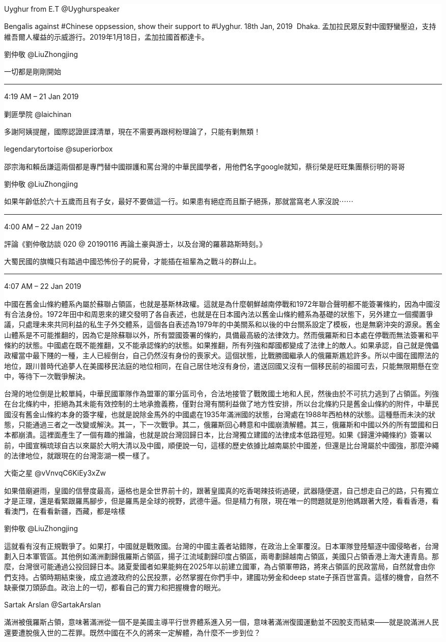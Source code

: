 Uyghur from E.T @Uyghurspeaker

Bengalis against #Chinese oppsession, show their support to #Uyghur. 18th Jan, 2019  Dhaka. 孟加拉民眾反對中國野蠻壓迫，支持維吾爾人權益的示威游行。2019年1月18日，孟加拉國首都達卡。

劉仲敬 @LiuZhongjing

一切都是剛剛開始

----

4:19 AM – 21 Jan 2019

剿匪學院 @laichinan

多謝阿姨提醒，國際認證匪諜清單，現在不需要再跟柯粉理論了，只能有剿無類！

legendarytortoise @superiorbox

邵宗海和賴岳謙這兩個都是專門替中國辯護和罵台灣的中華民國學者，用他們名字google就知，蔡衍榮是旺旺集團蔡衍明的哥哥

劉仲敬 @LiuZhongjing

如果年齡低於六十五歲而且有子女，最好不要做這一行。如果患有絕症而且斷子絕孫，那就當窩老人家沒說⋯⋯

----

4:00 AM – 22 Jan 2019

評論《劉仲敬訪談 020 @ 20190116 再論土豪與游士，以及台灣的羅慕路斯時刻。》

大蜀民國的旗幟只有踏過中國恐怖份子的屍骨，才能插在祖輩為之戰斗的群山上。

----

4:07 AM – 22 Jan 2019

中國在舊金山條約體系內屬於蘇聯占領區，也就是基斯林政權。這就是為什麼朝鮮越南停戰和1972年聯合聲明都不能簽署條約，因為中國沒有合法身份。1972年田中和周恩來的建交發明了各自表述，也就是在日本國內法以舊金山條約體系為基礎的狀態下，另外建立一個擱置爭議，只處理未來共同利益的私生子外交體系，這個各自表述為1979年的中美關系和以後的中台關系設定了模板，也是無窮沖突的源泉。舊金山體系是不可能推翻的，因為它是除蘇聯以外，所有盟國簽署的條約，具備最高級的法律效力。然而俄羅斯和日本處在停戰而無法簽署和平條約的狀態。中國處在既不能推翻，又不能承認條約的狀態。如果推翻，所有列強和鄰國都變成了法律上的敵人。如果承認，自己就是傀儡政權當中最下賤的一種，主人已經倒台，自己仍然沒有身份的喪家犬。這個狀態，比戰勝國繼承人的俄羅斯尷尬許多。所以中國在國際法的地位，跟川普時代追夢人在美國移民法庭的地位相同，在自己居住地沒有身份，遣送回國又沒有一個移民前的祖國可去，只能無限期懸在空中，等待下一次戰爭解決。

台灣的地位倒是比較單純，中華民國軍隊作為盟軍的軍分區司令，合法地接管了戰敗國土地和人民，然後由於不可抗力逃到了占領區。列強在台北條約中，拒絕為其未能有效控制的土地承擔義務，僅對台灣有關利益做了地方性安排，所以台北條約只是舊金山條約的附件，中華民國沒有舊金山條約本身的簽字權，也就是說除金馬外的中國處在1935年滿洲國的狀態，台灣處在1988年西柏林的狀態。這種懸而未決的狀態，只能通過三者之一改變或解決。其一，下一次戰爭。其二，俄羅斯回心轉意和中國崩潰解體。其三，俄羅斯和中國以外的所有盟國和日本都崩潰。這裡面產生了一個有趣的推論，也就是說台灣回歸日本，比台灣獨立建國的法律成本低路徑短。如果《歸還沖繩條約》簽署以前，中國宣稱琉球自古以來屬於大明大清以及中國，順便說一句，這樣的歷史依據比越南屬於中國差，但還是比台灣屬於中國強，那麼沖繩的法律地位，就跟現在的台灣澎湖一模一樣了。

大衛之星 @vVnvqC6KiEy3xZw

如果借廟避雨，皇國的信譽度最高，逼格也是全世界前十的，跟著皇國真的吃香喝辣技術過硬，武器隨便選，自己想走自己的路，只有獨立才是正理，還是看緊跟羅馬腳步，但是羅馬是全球的視野，武德牛逼。但是精力有限，現在唯一的問題就是別他媽跟著大陸，看看香港，看看澳門，在看看新疆，西藏，都是啥樣

劉仲敬 @LiuZhongjing

這就看有沒有正規戰爭了。如果打，中國就是戰敗國。台灣的中國主義者站錯隊，在政治上全軍覆沒。日本軍隊登陸驅逐中國侵略者，台灣劃入日本軍管區。其他例如滿洲劃歸俄羅斯占領區，揚子江流域劃歸印度占領區，兩粵劃歸越南占領區，美國只占領香港上海大連青島。那麼，台灣很可能通過公投回歸日本。諸夏愛國者如果能夠在2025年以前建立國軍，為占領軍帶路，將來占領區的民政當局，自然就會由你們支持。占領時期結束後，成立過渡政府的公民投票，必然掌握在你們手中，建國功勞金和deep state子孫百世富貴。這樣的機會，自然不缺豪傑刀頭舔血。政治上的一切，都看自己的實力和把握機會的眼光。

Sartak Arslan @SartakArslan

滿洲被俄羅斯占領，意味著滿洲從一個不是美國主導平行世界體系進入另一個，意味著滿洲復國運動並不因脫支而結束——就是說滿洲人民還要遭脫俄入世的二茬罪。既然中國在不久的將來一定解體，為什麼不一步到位？
